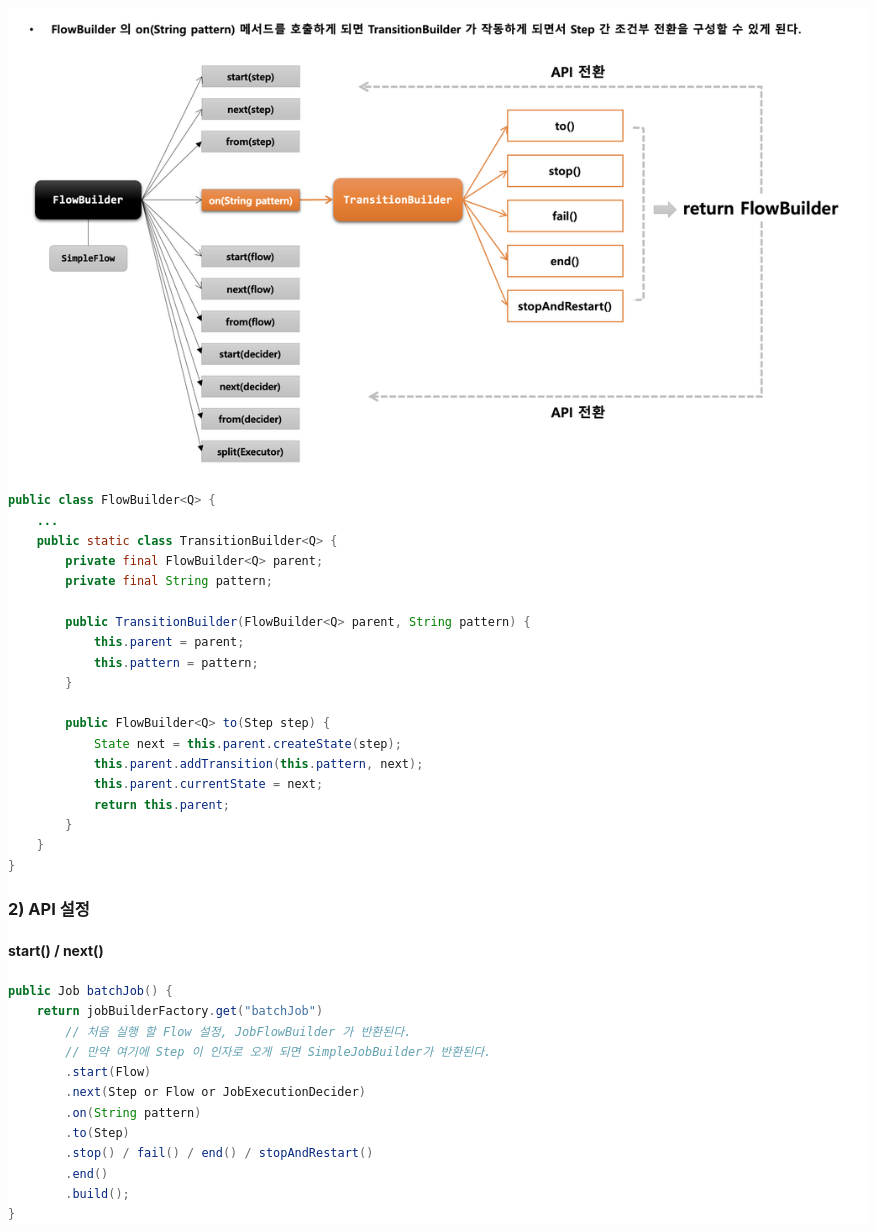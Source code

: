 <img src="./resources/06-03.png"  width="1000"/>

```java
public class FlowBuilder<Q> {
    ...
    public static class TransitionBuilder<Q> {
        private final FlowBuilder<Q> parent;
        private final String pattern;

        public TransitionBuilder(FlowBuilder<Q> parent, String pattern) {
            this.parent = parent;
            this.pattern = pattern;
        }

        public FlowBuilder<Q> to(Step step) {
            State next = this.parent.createState(step);
            this.parent.addTransition(this.pattern, next);
            this.parent.currentState = next;
            return this.parent;
        }
    }
}
```

### 2) API 설정

#### start() / next()

```java
public Job batchJob() {
    return jobBuilderFactory.get("batchJob")
        // 처음 실행 할 Flow 설정, JobFlowBuilder 가 반환된다. 
        // 만약 여기에 Step 이 인자로 오게 되면 SimpleJobBuilder가 반환된다.
        .start(Flow)
        .next(Step or Flow or JobExecutionDecider)
        .on(String pattern)
	    .to(Step)
	    .stop() / fail() / end() / stopAndRestart()
	    .end()
        .build();
}
```